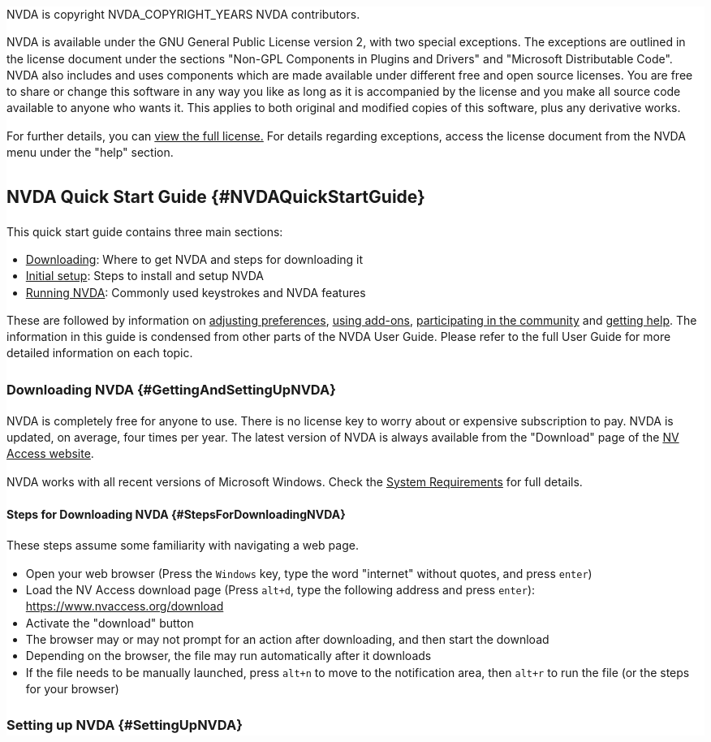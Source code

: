 NVDA is copyright NVDA_COPYRIGHT_YEARS NVDA contributors.

NVDA is available under the GNU General Public License version 2, with two special exceptions.
The exceptions are outlined in the license document under the sections "Non-GPL Components in Plugins and Drivers" and "Microsoft Distributable Code".
NVDA also includes and uses components which are made available under different free and open source licenses.
You are free to share or change this software in any way you like as long as it is accompanied by the license and you make all source code available to anyone who wants it.
This applies to both original and modified copies of this software, plus any derivative works.

For further details, you can [view the full license.](https://www.gnu.org/licenses/old-licenses/gpl-2.0.html)
For details regarding exceptions, access the license document from the NVDA menu under the "help" section.

## NVDA Quick Start Guide {#NVDAQuickStartGuide}

This quick start guide contains three main sections:

* [Downloading](#GettingAndSettingUpNVDA): Where to get NVDA and steps for downloading it
* [Initial setup](#SettingUpNVDA): Steps to install and setup NVDA
* [Running NVDA](#RunningNVDA): Commonly used keystrokes and NVDA features

These are followed by information on [adjusting preferences](#Preferences), [using add-ons](#Addons), [participating in the community](#Community) and [getting help](#GettingHelp).
The information in this guide is condensed from other parts of the NVDA User Guide.
Please refer to the full User Guide for more detailed information on each topic.

### Downloading NVDA {#GettingAndSettingUpNVDA}

NVDA is completely free for anyone to use.
There is no license key to worry about or expensive subscription to pay.
NVDA is updated, on average, four times per year.
The latest version of NVDA is always available from the "Download" page of the [NV Access website](NVDA_URL).

NVDA works with all recent versions of Microsoft Windows.
Check the [System Requirements](#SystemRequirements) for full details.

#### Steps for Downloading NVDA {#StepsForDownloadingNVDA}

These steps assume some familiarity with navigating a web page.

* Open your web browser (Press the `Windows` key, type the word "internet" without quotes, and press `enter`)
* Load the NV Access download page (Press `alt+d`, type the following address and press `enter`):
https://www.nvaccess.org/download
* Activate the "download" button
* The browser may or may not prompt for an action after downloading, and then start the download
* Depending on the browser, the file may run automatically after it downloads
* If the file needs to be manually launched, press `alt+n` to move to the notification area, then `alt+r` to run the file (or the steps for your browser)

### Setting up NVDA {#SettingUpNVDA}
